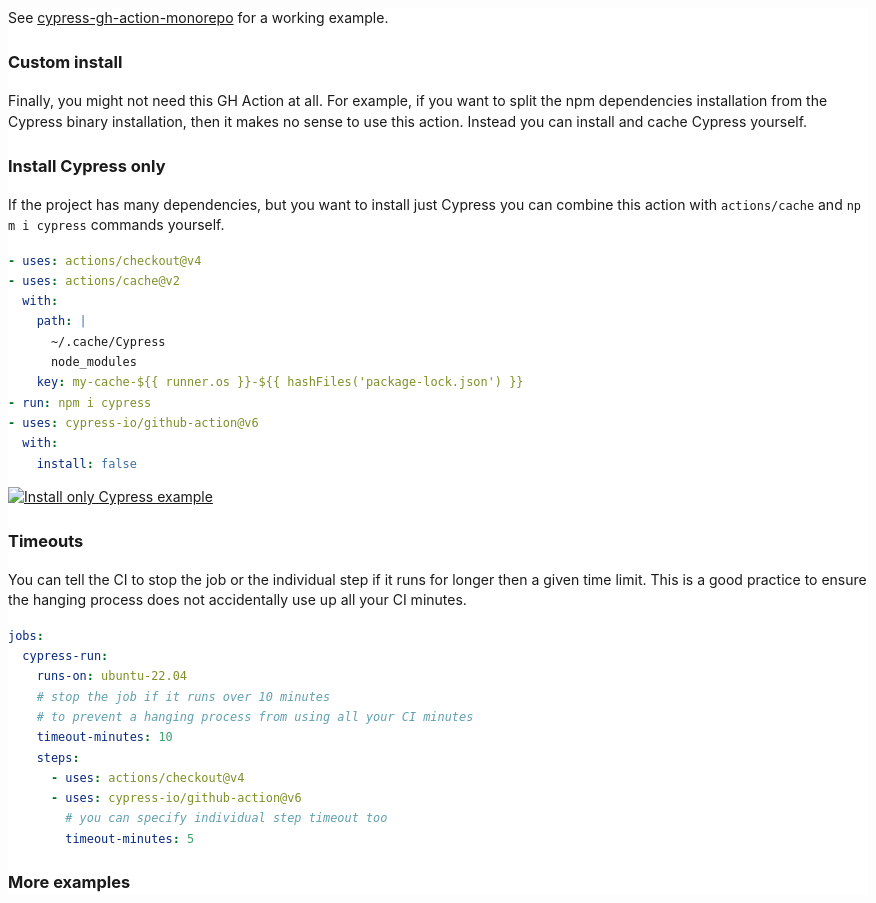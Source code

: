 See [cypress-gh-action-monorepo](https://github.com/bahmutov/cypress-gh-action-monorepo) for a working example.

### Custom install

Finally, you might not need this GH Action at all. For example, if you want to split the npm dependencies installation from the Cypress binary installation, then it makes no sense to use this action. Instead you can install and cache Cypress yourself.

### Install Cypress only

If the project has many dependencies, but you want to install just Cypress you can combine this action with `actions/cache` and `npm i cypress` commands yourself.

```yml
- uses: actions/checkout@v4
- uses: actions/cache@v2
  with:
    path: |
      ~/.cache/Cypress
      node_modules
    key: my-cache-${{ runner.os }}-${{ hashFiles('package-lock.json') }}
- run: npm i cypress
- uses: cypress-io/github-action@v6
  with:
    install: false
```

[![Install only Cypress example](https://github.com/cypress-io/github-action/workflows/example-install-only/badge.svg?branch=master)](.github/workflows/example-install-only.yml)

### Timeouts

You can tell the CI to stop the job or the individual step if it runs for longer then a given time limit. This is a good practice to ensure the hanging process does not accidentally use up all your CI minutes.

```yml
jobs:
  cypress-run:
    runs-on: ubuntu-22.04
    # stop the job if it runs over 10 minutes
    # to prevent a hanging process from using all your CI minutes
    timeout-minutes: 10
    steps:
      - uses: actions/checkout@v4
      - uses: cypress-io/github-action@v6
        # you can specify individual step timeout too
        timeout-minutes: 5
```

### More examples

